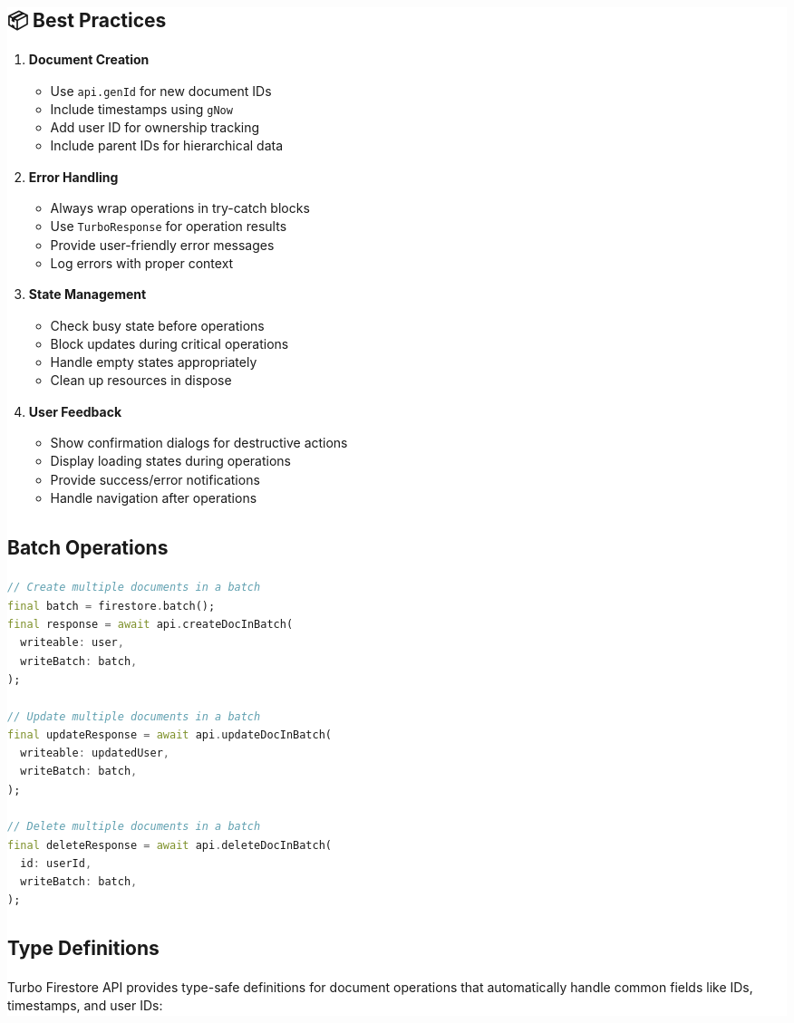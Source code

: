 ## 📦 Best Practices

1. **Document Creation**
   - Use `api.genId` for new document IDs
   - Include timestamps using `gNow`
   - Add user ID for ownership tracking
   - Include parent IDs for hierarchical data

2. **Error Handling**
   - Always wrap operations in try-catch blocks
   - Use `TurboResponse` for operation results
   - Provide user-friendly error messages
   - Log errors with proper context

3. **State Management**
   - Check busy state before operations
   - Block updates during critical operations
   - Handle empty states appropriately
   - Clean up resources in dispose

4. **User Feedback**
   - Show confirmation dialogs for destructive actions
   - Display loading states during operations
   - Provide success/error notifications
   - Handle navigation after operations

## Batch Operations

```dart
// Create multiple documents in a batch
final batch = firestore.batch();
final response = await api.createDocInBatch(
  writeable: user,
  writeBatch: batch,
);

// Update multiple documents in a batch
final updateResponse = await api.updateDocInBatch(
  writeable: updatedUser,
  writeBatch: batch,
);

// Delete multiple documents in a batch
final deleteResponse = await api.deleteDocInBatch(
  id: userId,
  writeBatch: batch,
);
```

## Type Definitions

Turbo Firestore API provides type-safe definitions for document operations that automatically handle common fields like IDs, timestamps, and user IDs:
